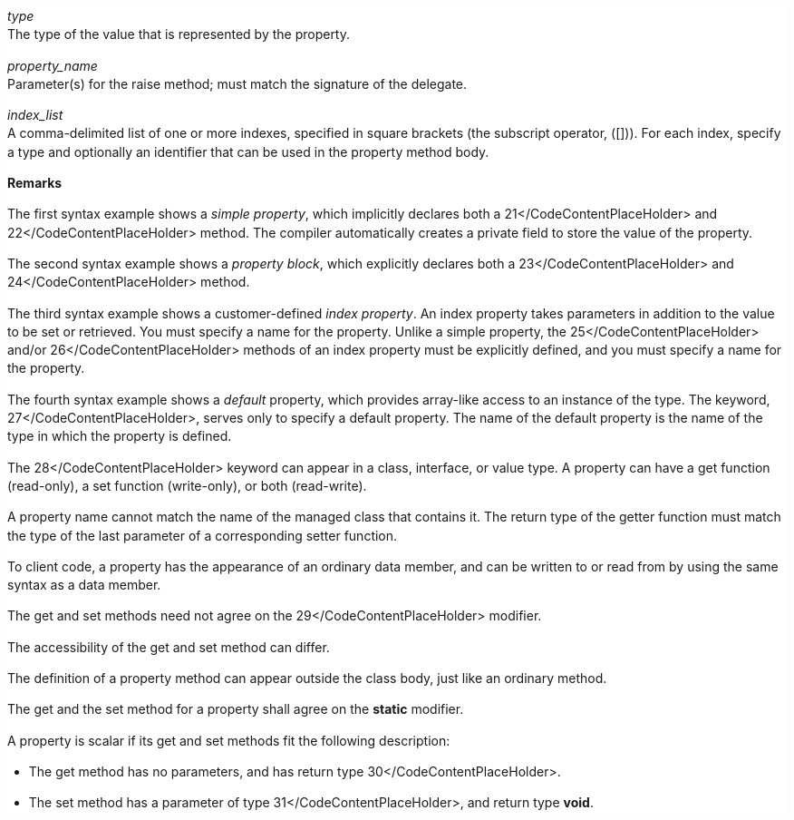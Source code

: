  *type*  
 The type of the value that is represented by the property.  
  
 *property_name*  
 Parameter(s) for the raise method; must match the signature of the delegate.  
  
 *index_list*  
 A comma-delimited list of one or more indexes, specified in square brackets (the subscript operator, ([])). For each index, specify a type and optionally an identifier that can be used in the property method body.  
  
 **Remarks**  
  
 The first syntax example shows a *simple property*, which implicitly declares both a <CodeContentPlaceHolder>21\</CodeContentPlaceHolder> and <CodeContentPlaceHolder>22\</CodeContentPlaceHolder> method. The compiler automatically creates a private field to store the value of the property.  
  
 The second syntax example shows a *property block*, which explicitly declares both a <CodeContentPlaceHolder>23\</CodeContentPlaceHolder> and <CodeContentPlaceHolder>24\</CodeContentPlaceHolder> method.  
  
 The third syntax example shows a customer-defined *index property*. An index property takes parameters in addition to the value to be set or retrieved. You must specify a name for the property. Unlike a simple property, the <CodeContentPlaceHolder>25\</CodeContentPlaceHolder> and/or <CodeContentPlaceHolder>26\</CodeContentPlaceHolder> methods of an index property must be explicitly defined, and you must specify a name for the property.  
  
 The fourth syntax example shows a *default* property, which provides array-like access to an instance of the type. The keyword, <CodeContentPlaceHolder>27\</CodeContentPlaceHolder>, serves only to specify a default property. The name of the default property is the name of the type in which the property is defined.  
  
 The <CodeContentPlaceHolder>28\</CodeContentPlaceHolder> keyword can appear in a class, interface, or value type. A property can have a get function (read-only), a set function (write-only), or both (read-write).  
  
 A property name cannot match the name of the managed class that contains it. The return type of the getter function must match the type of the last parameter of a corresponding setter function.  
  
 To client code, a property has the appearance of an ordinary data member, and can be written to or read from by using the same syntax as a data member.  
  
 The get and set methods need not agree on the <CodeContentPlaceHolder>29\</CodeContentPlaceHolder> modifier.  
  
 The accessibility of the get and set method can differ.  
  
 The definition of a property method can appear outside the class body, just like an ordinary method.  
  
 The get and the set method for a property shall agree on the **static** modifier.  
  
 A property is scalar if its get and set methods fit the following description:  
  
-   The get method has no parameters, and has return type <CodeContentPlaceHolder>30\</CodeContentPlaceHolder>.  
  
-   The set method has a parameter of type <CodeContentPlaceHolder>31\</CodeContentPlaceHolder>, and return type **void**.  
  